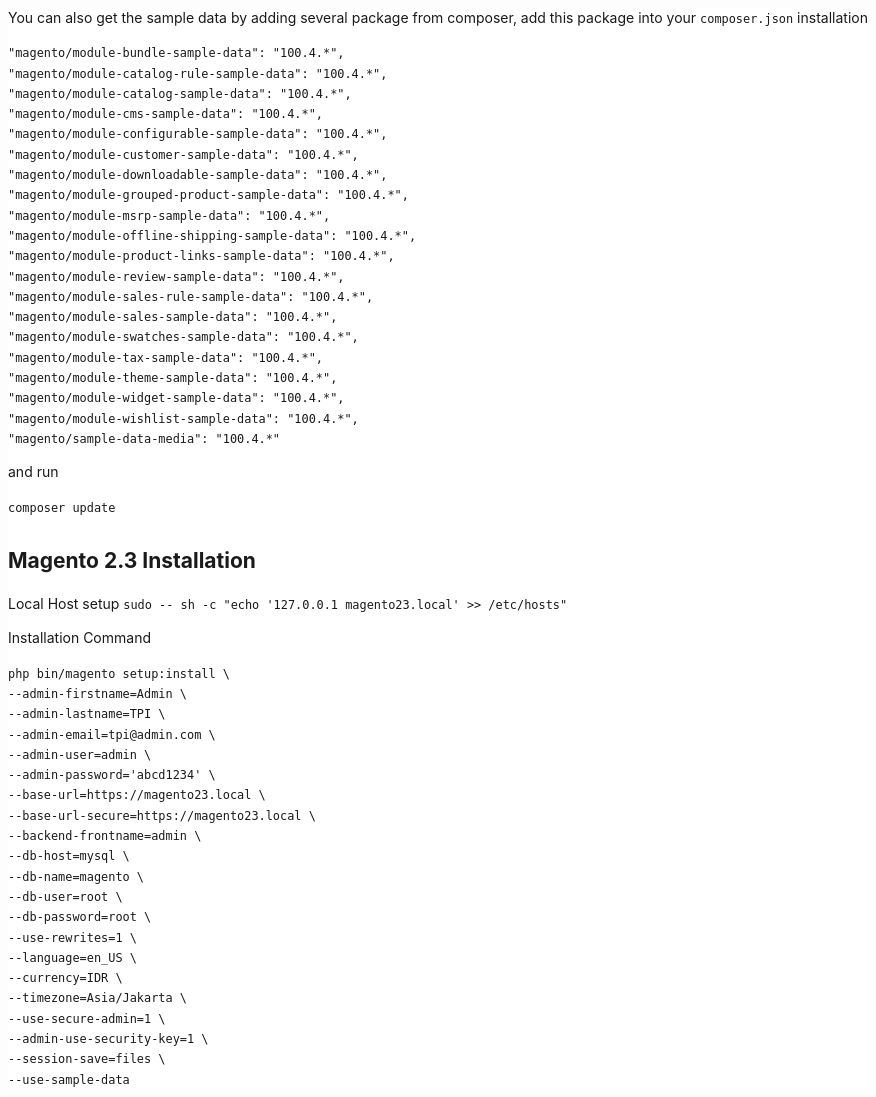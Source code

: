 You can also get the sample data by adding several package from composer, add this package into your `composer.json` installation

```
"magento/module-bundle-sample-data": "100.4.*",
"magento/module-catalog-rule-sample-data": "100.4.*",
"magento/module-catalog-sample-data": "100.4.*",
"magento/module-cms-sample-data": "100.4.*",
"magento/module-configurable-sample-data": "100.4.*",
"magento/module-customer-sample-data": "100.4.*",
"magento/module-downloadable-sample-data": "100.4.*",
"magento/module-grouped-product-sample-data": "100.4.*",
"magento/module-msrp-sample-data": "100.4.*",
"magento/module-offline-shipping-sample-data": "100.4.*",
"magento/module-product-links-sample-data": "100.4.*",
"magento/module-review-sample-data": "100.4.*",
"magento/module-sales-rule-sample-data": "100.4.*",
"magento/module-sales-sample-data": "100.4.*",
"magento/module-swatches-sample-data": "100.4.*",
"magento/module-tax-sample-data": "100.4.*",
"magento/module-theme-sample-data": "100.4.*",
"magento/module-widget-sample-data": "100.4.*",
"magento/module-wishlist-sample-data": "100.4.*",
"magento/sample-data-media": "100.4.*"
```

and run

```
composer update
```

## Magento 2.3 Installation

Local Host setup
`sudo -- sh -c "echo '127.0.0.1 magento23.local' >> /etc/hosts"`


Installation Command
```
php bin/magento setup:install \
--admin-firstname=Admin \
--admin-lastname=TPI \
--admin-email=tpi@admin.com \
--admin-user=admin \
--admin-password='abcd1234' \
--base-url=https://magento23.local \
--base-url-secure=https://magento23.local \
--backend-frontname=admin \
--db-host=mysql \
--db-name=magento \
--db-user=root \
--db-password=root \
--use-rewrites=1 \
--language=en_US \
--currency=IDR \
--timezone=Asia/Jakarta \
--use-secure-admin=1 \
--admin-use-security-key=1 \
--session-save=files \
--use-sample-data
```
